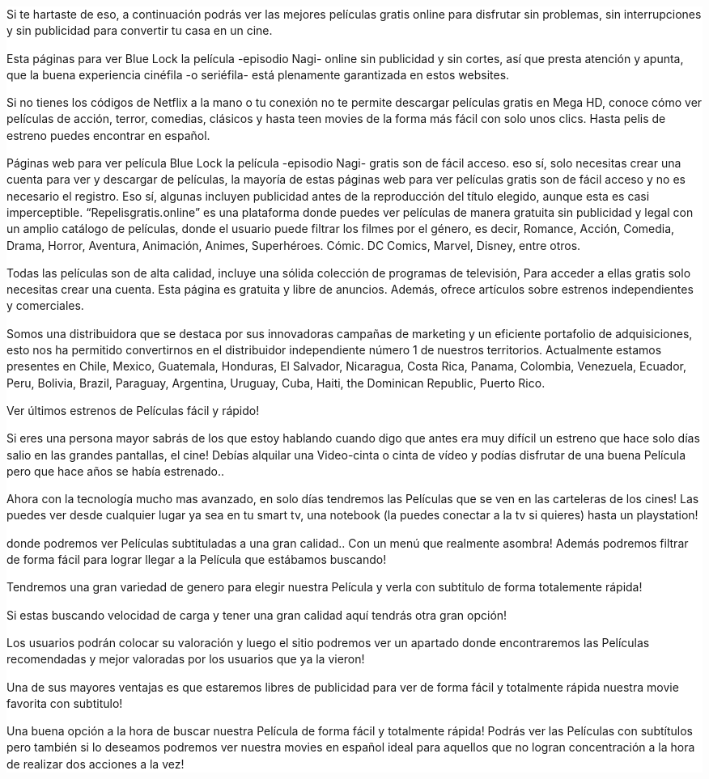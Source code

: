 Si te hartaste de eso, a continuación podrás ver las mejores películas gratis online para disfrutar sin problemas, sin interrupciones y sin publicidad para convertir tu casa en un cine.

Esta páginas para ver Blue Lock la película -episodio Nagi- online sin publicidad y sin cortes, así que presta atención y apunta, que la buena experiencia cinéfila -o seriéfila- está plenamente garantizada en estos websites.

Si no tienes los códigos de Netflix a la mano o tu conexión no te permite descargar películas gratis en Mega HD, conoce cómo ver películas de acción, terror, comedias, clásicos y hasta teen movies de la forma más fácil con solo unos clics. Hasta pelis de estreno puedes encontrar en español.

Páginas web para ver película Blue Lock la película -episodio Nagi- gratis son de fácil acceso. eso sí, solo necesitas crear una cuenta para ver y descargar de películas, la mayoría de estas páginas web para ver películas gratis son de fácil acceso y no es necesario el registro. Eso sí, algunas incluyen publicidad antes de la reproducción del título elegido, aunque esta es casi imperceptible. “Repelisgratis.online” es una plataforma donde puedes ver películas de manera gratuita sin publicidad y legal con un amplio catálogo de películas, donde el usuario puede filtrar los filmes por el género, es decir, Romance, Acción, Comedia, Drama, Horror, Aventura, Animación, Animes, Superhéroes. Cómic. DC Comics, Marvel, Disney, entre otros.

Todas las películas son de alta calidad, incluye una sólida colección de programas de televisión, Para acceder a ellas gratis solo necesitas crear una cuenta. Esta página es gratuita y libre de anuncios. Además, ofrece artículos sobre estrenos independientes y comerciales.

Somos una distribuidora que se destaca por sus innovadoras campañas de marketing y un eficiente portafolio de adquisiciones, esto nos ha permitido convertirnos en el distribuidor independiente número 1 de nuestros territorios. Actualmente estamos presentes en Chile, Mexico, Guatemala, Honduras, El Salvador, Nicaragua, Costa Rica, Panama, Colombia, Venezuela, Ecuador, Peru, Bolivia, Brazil, Paraguay, Argentina, Uruguay, Cuba, Haiti, the Dominican Republic, Puerto Rico.

Ver últimos estrenos de Películas fácil y rápido!

Si eres una persona mayor sabrás de los que estoy hablando cuando digo que antes era muy difícil un estreno que hace solo días salio en las grandes pantallas, el cine! Debías alquilar una Video-cinta o cinta de vídeo y podías disfrutar de una buena Película pero que hace años se había estrenado..

Ahora con la tecnología mucho mas avanzado, en solo días tendremos las Películas que se ven en las carteleras de los cines! Las puedes ver desde cualquier lugar ya sea en tu smart tv, una notebook (la puedes conectar a la tv si quieres) hasta un playstation!

donde podremos ver Películas subtituladas a una gran calidad.. Con un menú que realmente asombra! Además podremos filtrar de forma fácil para lograr llegar a la Película que estábamos buscando!

Tendremos una gran variedad de genero para elegir nuestra Película y verla con subtitulo de forma totalemente rápida!

Si estas buscando velocidad de carga y tener una gran calidad aquí tendrás otra gran opción!

Los usuarios podrán colocar su valoración y luego el sitio podremos ver un apartado donde encontraremos las Películas recomendadas y mejor valoradas por los usuarios que ya la vieron!

Una de sus mayores ventajas es que estaremos libres de publicidad para ver de forma fácil y totalmente rápida nuestra movie favorita con subtitulo!

Una buena opción a la hora de buscar nuestra Película de forma fácil y totalmente rápida! Podrás ver las Películas con subtítulos pero también si lo deseamos podremos ver nuestra movies en español ideal para aquellos que no logran concentración a la hora de realizar dos acciones a la vez!
